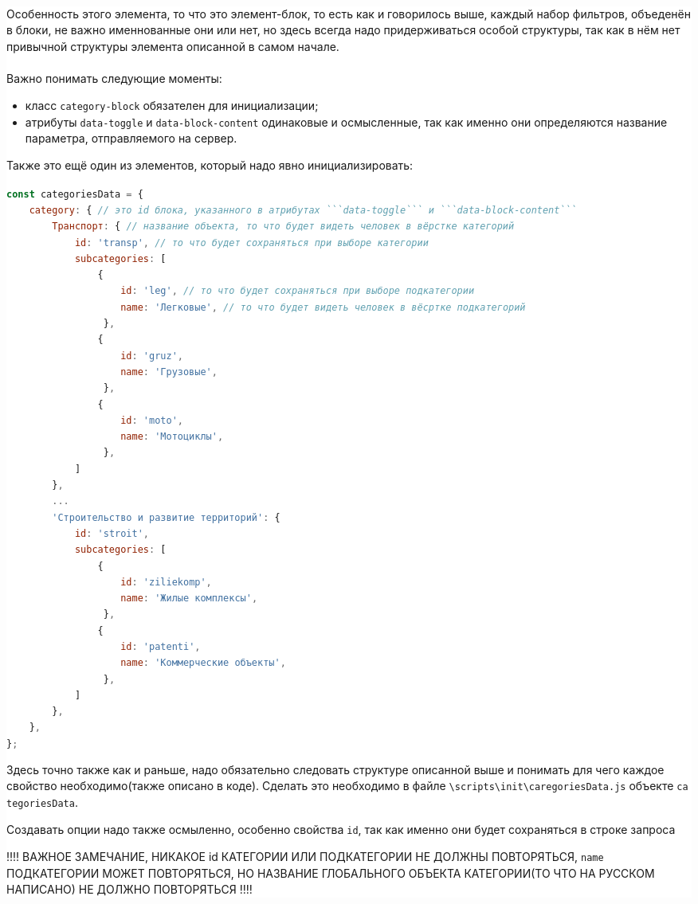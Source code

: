 Особенность этого элемента, то что это элемент-блок, то есть как и говорилось выше, каждый набор фильтров, объеденён в блоки, не важно именнованные они или нет, но здесь всегда надо придерживаться особой структуры, так как в нём нет привычной структуры элемента описанной в самом начале. <br> <br>
Важно понимать следующие моменты:
- класс ```category-block``` обязателен для инициализации;
- атрибуты ```data-toggle``` и ```data-block-content``` одинаковые и осмысленные, так как именно они определяются название параметра, отправляемого на сервер.

Также это ещё один из элементов, который надо явно инициализировать:
```javascript
const categoriesData = {
    category: { // это id блока, указанного в атрибутах ```data-toggle``` и ```data-block-content```
        Транспорт: { // название объекта, то что будет видеть человек в вёрстке категорий
            id: 'transp', // то что будет сохраняться при выборе категории
            subcategories: [ 
                {
                    id: 'leg', // то что будет сохраняться при выборе подкатегории
                    name: 'Легковые', // то что будет видеть человек в вёсртке подкатегорий
                 },
                {
                    id: 'gruz',
                    name: 'Грузовые',
                 },
                {
                    id: 'moto',
                    name: 'Мотоциклы',
                 },
            ]
        },
        ...
        'Строительство и развитие территорий': {
            id: 'stroit', 
            subcategories: [
                {
                    id: 'ziliekomp',
                    name: 'Жилые комплексы',
                 },
                {
                    id: 'patenti',
                    name: 'Коммерческие объекты',
                 },
            ]
        },
    },
};
```

Здесь точно также как и раньше, надо обязательно следовать структуре описанной выше и понимать для чего каждое свойство необходимо(также описано в коде). Сделать это необходимо в файле ```\scripts\init\caregoriesData.js``` объекте ```categoriesData```.

Создавать опции надо также осмыленно, особенно свойства ```id```, так как именно они будет сохраняться в строке запроса

:bangbang::bangbang: ВАЖНОЕ ЗАМЕЧАНИЕ, НИКАКОЕ id КАТЕГОРИИ ИЛИ ПОДКАТЕГОРИИ НЕ ДОЛЖНЫ ПОВТОРЯТЬСЯ, ```name``` ПОДКАТЕГОРИИ МОЖЕТ ПОВТОРЯТЬСЯ, НО НАЗВАНИЕ ГЛОБАЛЬНОГО ОБЪЕКТА КАТЕГОРИИ(ТО ЧТО НА РУССКОМ НАПИСАНО) НЕ ДОЛЖНО ПОВТОРЯТЬСЯ :bangbang::bangbang: